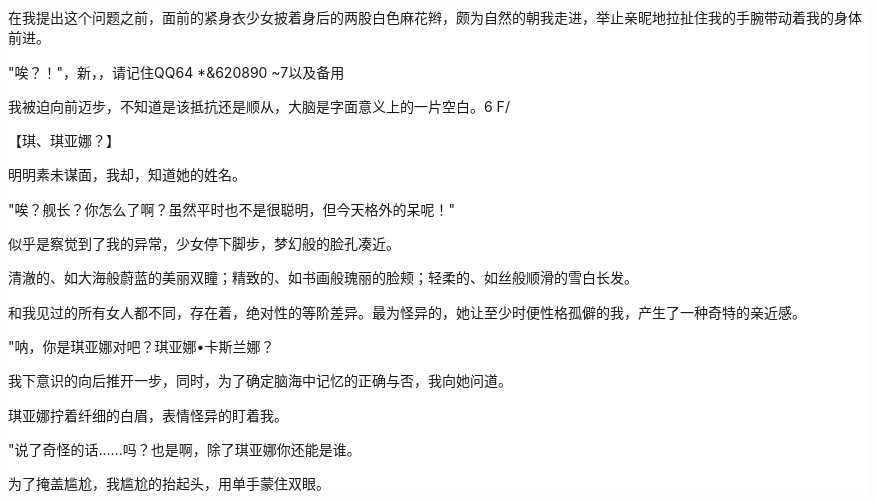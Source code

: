 


在我提出这个问题之前，面前的紧身衣少女披着身后的两股白色麻花辫，颇为自然的朝我走进，举止亲昵地拉扯住我的手腕带动着我的身体前进。



"唉？！"，新，，请记住QQ64 *&620890 ~7以及备用





我被迫向前迈步，不知道是该抵抗还是顺从，大脑是字面意义上的一片空白。6 F/





【琪、琪亚娜？】





明明素未谋面，我却，知道她的姓名。





"唉？舰长？你怎么了啊？虽然平时也不是很聪明，但今天格外的呆呢！"



似乎是察觉到了我的异常，少女停下脚步，梦幻般的脸孔凑近。











清澈的、如大海般蔚蓝的美丽双瞳；精致的、如书画般瑰丽的脸颊；轻柔的、如丝般顺滑的雪白长发。



和我见过的所有女人都不同，存在着，绝对性的等阶差异。最为怪异的，她让至少时便性格孤僻的我，产生了一种奇特的亲近感。



"呐，你是琪亚娜对吧？琪亚娜•卡斯兰娜？





我下意识的向后推开一步，同时，为了确定脑海中记忆的正确与否，我向她问道。







琪亚娜拧着纤细的白眉，表情怪异的盯着我。





"说了奇怪的话......吗？也是啊，除了琪亚娜你还能是谁。



为了掩盖尴尬，我尴尬的抬起头，用单手蒙住双眼。
